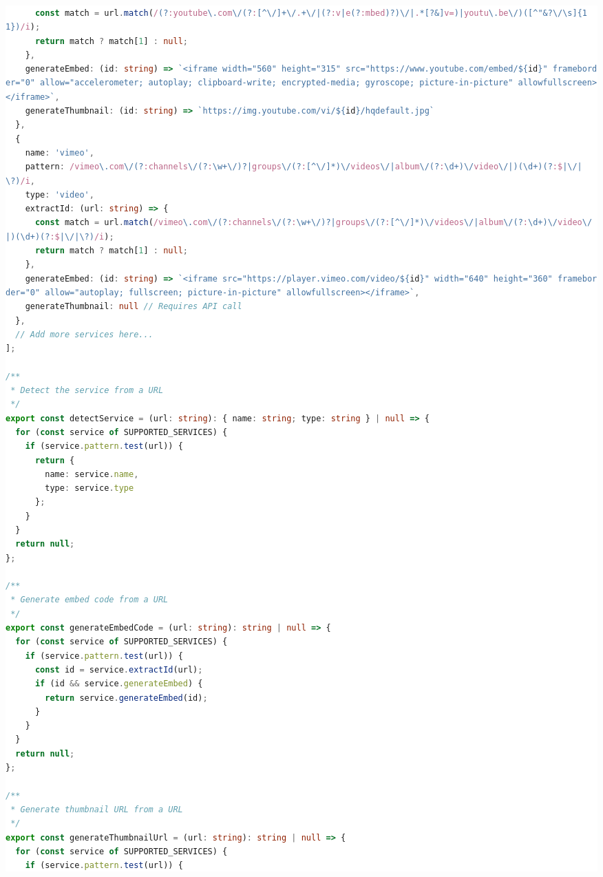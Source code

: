 ```typescript
      const match = url.match(/(?:youtube\.com\/(?:[^\/]+\/.+\/|(?:v|e(?:mbed)?)\/|.*[?&]v=)|youtu\.be\/)([^"&?\/\s]{11})/i);
      return match ? match[1] : null;
    },
    generateEmbed: (id: string) => `<iframe width="560" height="315" src="https://www.youtube.com/embed/${id}" frameborder="0" allow="accelerometer; autoplay; clipboard-write; encrypted-media; gyroscope; picture-in-picture" allowfullscreen></iframe>`,
    generateThumbnail: (id: string) => `https://img.youtube.com/vi/${id}/hqdefault.jpg`
  },
  {
    name: 'vimeo',
    pattern: /vimeo\.com\/(?:channels\/(?:\w+\/)?|groups\/(?:[^\/]*)\/videos\/|album\/(?:\d+)\/video\/|)(\d+)(?:$|\/|\?)/i,
    type: 'video',
    extractId: (url: string) => {
      const match = url.match(/vimeo\.com\/(?:channels\/(?:\w+\/)?|groups\/(?:[^\/]*)\/videos\/|album\/(?:\d+)\/video\/|)(\d+)(?:$|\/|\?)/i);
      return match ? match[1] : null;
    },
    generateEmbed: (id: string) => `<iframe src="https://player.vimeo.com/video/${id}" width="640" height="360" frameborder="0" allow="autoplay; fullscreen; picture-in-picture" allowfullscreen></iframe>`,
    generateThumbnail: null // Requires API call
  },
  // Add more services here...
];

/**
 * Detect the service from a URL
 */
export const detectService = (url: string): { name: string; type: string } | null => {
  for (const service of SUPPORTED_SERVICES) {
    if (service.pattern.test(url)) {
      return {
        name: service.name,
        type: service.type
      };
    }
  }
  return null;
};

/**
 * Generate embed code from a URL
 */
export const generateEmbedCode = (url: string): string | null => {
  for (const service of SUPPORTED_SERVICES) {
    if (service.pattern.test(url)) {
      const id = service.extractId(url);
      if (id && service.generateEmbed) {
        return service.generateEmbed(id);
      }
    }
  }
  return null;
};

/**
 * Generate thumbnail URL from a URL
 */
export const generateThumbnailUrl = (url: string): string | null => {
  for (const service of SUPPORTED_SERVICES) {
    if (service.pattern.test(url)) {
```